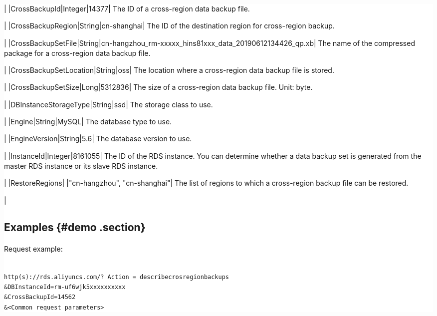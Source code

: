  |
|CrossBackupId|Integer|14377| The ID of a cross-region data backup file.

 |
|CrossBackupRegion|String|cn-shanghai| The ID of the destination region for cross-region backup.

 |
|CrossBackupSetFile|String|cn-hangzhou\_rm-xxxxx\_hins81xxx\_data\_20190612134426\_qp.xb| The name of the compressed package for a cross-region data backup file.

 |
|CrossBackupSetLocation|String|oss| The location where a cross-region data backup file is stored.

 |
|CrossBackupSetSize|Long|5312836| The size of a cross-region data backup file. Unit: byte.

 |
|DBInstanceStorageType|String|ssd| The storage class to use.

 |
|Engine|String|MySQL| The database type to use.

 |
|EngineVersion|String|5.6| The database version to use.

 |
|InstanceId|Integer|8161055| The ID of the RDS instance. You can determine whether a data backup set is generated from the master RDS instance or its slave RDS instance.

 |
|RestoreRegions| |"cn-hangzhou", "cn-shanghai"| The list of regions to which a cross-region backup file can be restored.

 |

## Examples {#demo .section}

Request example:

``` {#request_demo}

http(s)://rds.aliyuncs.com/? Action = describecrosregionbackups
&DBInstanceId=rm-uf6wjk5xxxxxxxxxx
&CrossBackupId=14562
&<Common request parameters>

```
